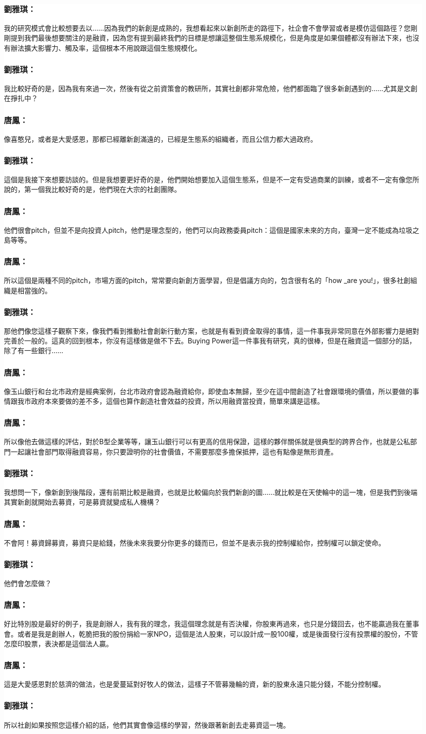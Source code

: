 ### 劉雅琪：
我的研究模式會比較想要去以……因為我們的新創是成熟的，我想看起來以新創所走的路徑下，社企會不會學習或者是模仿這個路徑？您剛剛提到我們最後想要關注的是融資，因為您有提到最終我們的目標是想讓這整個生態系規模化，但是角度是如果個體都沒有辦法下來，也沒有辦法擴大影響力、觸及率，這個根本不用說跟這個生態規模化。

### 劉雅琪：
我比較好奇的是，因為我有來過一次，然後有從之前資策會的教研所，其實社創都非常危險，他們都面臨了很多新創遇到的……尤其是文創在掙扎中？

### 唐鳳：
像喜憨兒，或者是大愛感恩，那都已經離新創滿遠的，已經是生態系的組織者，而且公信力都大過政府。

### 劉雅琪：
這個是我接下來想要訪談的。但是我想要更好奇的是，他們開始想要加入這個生態系，但是不一定有受過商業的訓練，或者不一定有像您所說的，第一個我比較好奇的是，他們現在大宗的社創團隊。

### 唐鳳：
他們很會pitch，但並不是向投資人pitch，他們是理念型的，他們可以向政務委員pitch：這個是國家未來的方向，臺灣一定不能成為垃圾之島等等。

### 唐鳳：
所以這個是兩種不同的pitch，市場方面的pitch，常常要向新創方面學習，但是倡議方向的，包含很有名的「how \_are you!」，很多社創組織是相當強的。

### 劉雅琪：
那他們像您這樣子觀察下來，像我們看到推動社會創新行動方案，也就是有看到資金取得的事情，這一件事我非常同意在外部影響力是絕對完善於一般的。這真的回到根本，你沒有這樣做是做不下去。Buying Power這一件事我有研究，真的很棒，但是在融資這一個部分的話，除了有一些銀行……

### 唐鳳：
像玉山銀行和台北市政府是經典案例，台北市政府會認為融資給你，即使血本無歸，至少在這中間創造了社會跟環境的價值，所以要做的事情跟我市政府本來要做的差不多，這個也算作創造社會效益的投資，所以用融資當投資，簡單來講是這樣。

### 唐鳳：
所以像他去做這樣的評估，對於B型企業等等，讓玉山銀行可以有更高的信用保證，這樣的夥伴關係就是很典型的跨界合作，也就是公私部門一起讓社會部門取得融資容易，你只要證明你的社會價值，不需要那麼多擔保抵押，這也有點像是無形資產。

### 劉雅琪：
我想問一下，像新創到後階段，還有前期比較是融資，也就是比較偏向於我們新創的圖……就比較是在天使輪中的這一塊，但是我們到後端其實新創就開始去募資，可是募資就變成私人機構？

### 唐鳳：
不會阿！募資歸募資，募資只是給錢，然後未來我要分你更多的錢而已，但並不是表示我的控制權給你，控制權可以鎖定使命。

### 劉雅琪：
他們會怎麼做？

### 唐鳳：
好比特別股是最好的例子，我是創辦人，我有我的理念，我這個理念就是有否決權，你股東再過來，也只是分錢回去，也不能贏過我在董事會。或者是我是創辦人，乾脆把我的股份捐給一家NPO，這個是法人股東，可以設計成一股100權，或是後面發行沒有投票權的股份，不管怎麼印股票，表決都是這個法人贏。

### 唐鳳：
這是大愛感恩對於慈濟的做法，也是愛蔓延對好牧人的做法，這樣子不管募幾輪的資，新的股東永遠只能分錢，不能分控制權。

### 劉雅琪：
所以社創如果按照您這樣介紹的話，他們其實會像這樣的學習，然後跟著新創去走募資這一塊。
